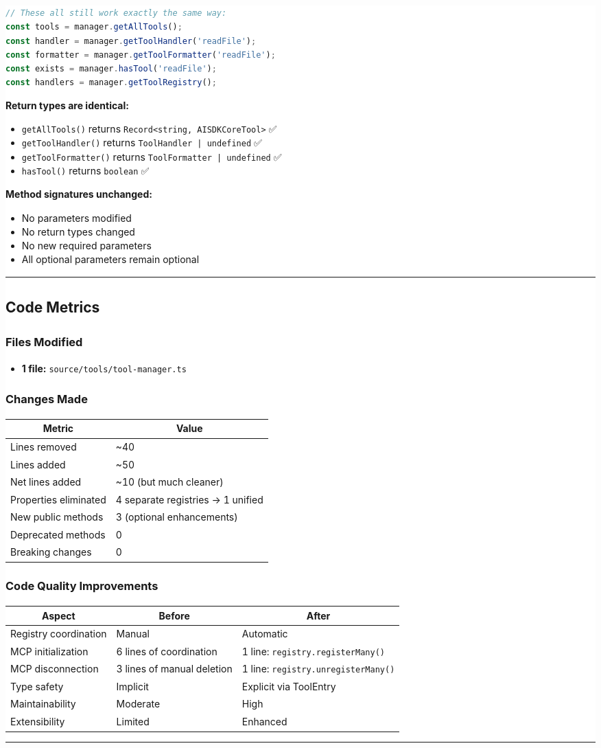 ```typescript
// These all still work exactly the same way:
const tools = manager.getAllTools();
const handler = manager.getToolHandler('readFile');
const formatter = manager.getToolFormatter('readFile');
const exists = manager.hasTool('readFile');
const handlers = manager.getToolRegistry();
```

**Return types are identical:**
- `getAllTools()` returns `Record<string, AISDKCoreTool>` ✅
- `getToolHandler()` returns `ToolHandler | undefined` ✅
- `getToolFormatter()` returns `ToolFormatter | undefined` ✅
- `hasTool()` returns `boolean` ✅

**Method signatures unchanged:**
- No parameters modified
- No return types changed
- No new required parameters
- All optional parameters remain optional

---

## Code Metrics

### Files Modified
- **1 file:** `source/tools/tool-manager.ts`

### Changes Made
| Metric | Value |
|--------|-------|
| Lines removed | ~40 |
| Lines added | ~50 |
| Net lines added | ~10 (but much cleaner) |
| Properties eliminated | 4 separate registries → 1 unified |
| New public methods | 3 (optional enhancements) |
| Deprecated methods | 0 |
| Breaking changes | 0 |

### Code Quality Improvements
| Aspect | Before | After |
|--------|--------|-------|
| Registry coordination | Manual | Automatic |
| MCP initialization | 6 lines of coordination | 1 line: `registry.registerMany()` |
| MCP disconnection | 3 lines of manual deletion | 1 line: `registry.unregisterMany()` |
| Type safety | Implicit | Explicit via ToolEntry |
| Maintainability | Moderate | High |
| Extensibility | Limited | Enhanced |

---